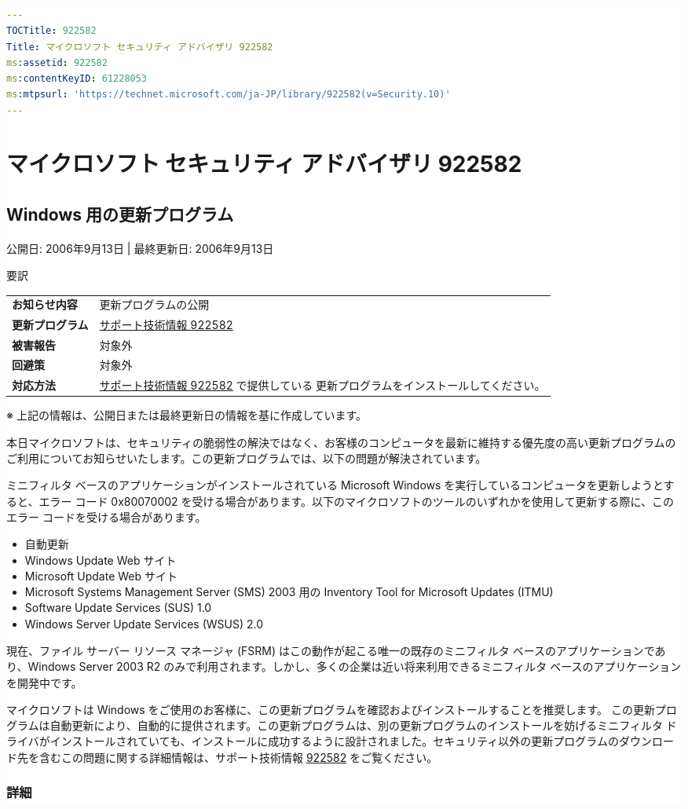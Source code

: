 ```yaml
---
TOCTitle: 922582
Title: マイクロソフト セキュリティ アドバイザリ 922582
ms:assetid: 922582
ms:contentKeyID: 61228053
ms:mtpsurl: 'https://technet.microsoft.com/ja-JP/library/922582(v=Security.10)'
---
```


マイクロソフト セキュリティ アドバイザリ 922582
===============================================

Windows 用の更新プログラム
--------------------------

公開日: 2006年9月13日 | 最終更新日: 2006年9月13日

要訳

|                    |                                                                                                                             |
|--------------------|-----------------------------------------------------------------------------------------------------------------------------|
| **お知らせ内容**   | 更新プログラムの公開                                                                                                        |
| **更新プログラム** | [サポート技術情報 922582](https://support.microsoft.com/kb/922582)                                                           |
| **被害報告**       | 対象外                                                                                                                      |
| **回避策**         | 対象外                                                                                                                      |
| **対応方法**       | [サポート技術情報 922582](https://support.microsoft.com/kb/922582) で提供している 更新プログラムをインストールしてください。 |

※ 上記の情報は、公開日または最終更新日の情報を基に作成しています。

本日マイクロソフトは、セキュリティの脆弱性の解決ではなく、お客様のコンピュータを最新に維持する優先度の高い更新プログラムのご利用についてお知らせいたします。この更新プログラムでは、以下の問題が解決されています。

ミニフィルタ ベースのアプリケーションがインストールされている Microsoft Windows を実行しているコンピュータを更新しようとすると、エラー コード 0x80070002 を受ける場合があります。以下のマイクロソフトのツールのいずれかを使用して更新する際に、このエラー コードを受ける場合があります。

-   自動更新
-   Windows Update Web サイト
-   Microsoft Update Web サイト
-   Microsoft Systems Management Server (SMS) 2003 用の Inventory Tool for Microsoft Updates (ITMU)
-   Software Update Services (SUS) 1.0
-   Windows Server Update Services (WSUS) 2.0

現在、ファイル サーバー リソース マネージャ (FSRM) はこの動作が起こる唯一の既存のミニフィルタ ベースのアプリケーションであり、Windows Server 2003 R2 のみで利用されます。しかし、多くの企業は近い将来利用できるミニフィルタ ベースのアプリケーションを開発中です。

マイクロソフトは Windows をご使用のお客様に、この更新プログラムを確認およびインストールすることを推奨します。 この更新プログラムは自動更新により、自動的に提供されます。この更新プログラムは、別の更新プログラムのインストールを妨げるミニフィルタ ドライバがインストールされていても、インストールに成功するように設計されました。セキュリティ以外の更新プログラムのダウンロード先を含むこの問題に関する詳細情報は、サポート技術情報 [922582](https://support.microsoft.com/kb/922582) をご覧ください。

### 詳細
